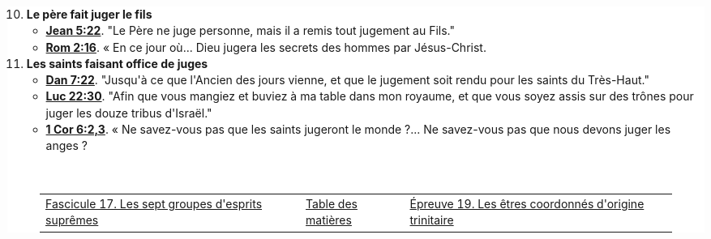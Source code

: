 10. **Le père fait juger le fils**
	- **[Jean 5:22](/fr/Bible/Jean/5#v22)**. "Le Père ne juge personne, mais il a remis tout jugement au Fils."
	- **[Rom 2:16](/en/Bible/Romans/2#v16)**. « En ce jour où... Dieu jugera les secrets des hommes par Jésus-Christ.
11. **Les saints faisant office de juges**
	- **[Dan 7:22](/fr/Bible/Daniel/7#v22)**. "Jusqu'à ce que l'Ancien des jours vienne, et que le jugement soit rendu pour les saints du Très-Haut."
	- **[Luc 22:30](/fr/Bible/Luc/22#v30)**. "Afin que vous mangiez et buviez à ma table dans mon royaume, et que vous soyez assis sur des trônes pour juger les douze tribus d'Israël."
	- **[1 Cor 6:2,3](/en/Bible/1_Corinthians/6#v2)**. « Ne savez-vous pas que les saints jugeront le monde ?... Ne savez-vous pas que nous devons juger les anges ?

<br>

<figure class="table chapter-navigator">
	<table>
		<tbody>
			<tr>
				<td><a href="/fr/article/William_S_Sadler/Workbook_1_Foreword_and_Part_I/17">Fascicule 17. Les sept groupes d'esprits suprêmes</a></td>
				<td><a href="/fr/article/William_S_Sadler/Workbook_1_Foreword_and_Part_I/Index">Table des matières</a></td>
				<td><a href="/fr/article/William_S_Sadler/Workbook_1_Foreword_and_Part_I/19">Épreuve 19. Les êtres coordonnés d'origine trinitaire</a></td>
			</tr>
		</tbody>
	</table>
</figure>